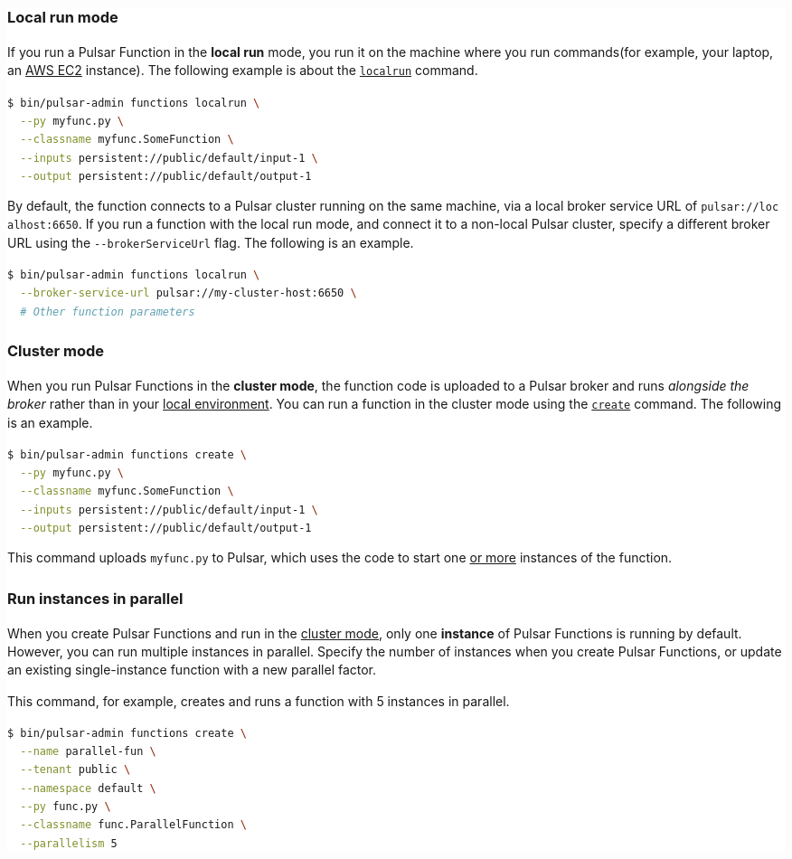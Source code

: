 ### Local run mode

If you run a Pulsar Function in the **local run** mode, you run it on the machine where you run commands(for example, your laptop, an [AWS EC2](https://aws.amazon.com/ec2/) instance). The following example is about the [`localrun`](reference-pulsar-admin.md#localrun) command.

```bash
$ bin/pulsar-admin functions localrun \
  --py myfunc.py \
  --classname myfunc.SomeFunction \
  --inputs persistent://public/default/input-1 \
  --output persistent://public/default/output-1
```

By default, the function connects to a Pulsar cluster running on the same machine, via a local broker service URL of `pulsar://localhost:6650`. If you run a function with the local run mode, and connect it to a non-local Pulsar cluster, specify a different broker URL using the `--brokerServiceUrl` flag. The following is an example.

```bash
$ bin/pulsar-admin functions localrun \
  --broker-service-url pulsar://my-cluster-host:6650 \
  # Other function parameters
```

### Cluster mode
When you run Pulsar Functions in the **cluster mode**, the function code is uploaded to a Pulsar broker and runs *alongside the broker* rather than in your [local environment](#local-run-mode). You can run a function in the cluster mode using the [`create`](reference-pulsar-admin.md#create-1) command.  The following is an example.

```bash
$ bin/pulsar-admin functions create \
  --py myfunc.py \
  --classname myfunc.SomeFunction \
  --inputs persistent://public/default/input-1 \
  --output persistent://public/default/output-1
```

This command uploads `myfunc.py` to Pulsar, which uses the code to start one [or more](#parallelism) instances of the function.

### Run instances in parallel

When you create Pulsar Functions and run in the [cluster mode](#cluster-mode), only one **instance** of Pulsar Functions is running by default. However, you can run multiple instances in parallel. Specify the number of instances when you create Pulsar Functions, or update an existing single-instance function with a new parallel factor.

This command, for example, creates and runs a function with 5 instances in parallel.

```bash
$ bin/pulsar-admin functions create \
  --name parallel-fun \
  --tenant public \
  --namespace default \
  --py func.py \
  --classname func.ParallelFunction \
  --parallelism 5
```
